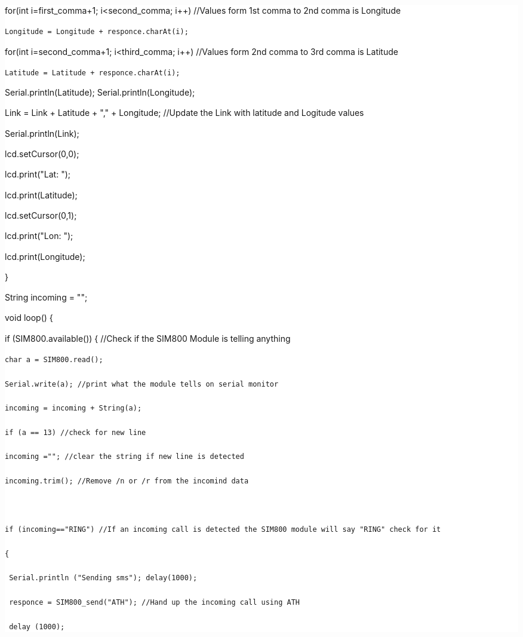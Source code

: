   for(int i=first_comma+1; i<second_comma; i++) //Values form 1st comma to 2nd comma is Longitude

    Longitude = Longitude + responce.charAt(i);



  for(int i=second_comma+1; i<third_comma; i++) //Values form 2nd comma to 3rd comma is Latitude

    Latitude = Latitude + responce.charAt(i);



  Serial.println(Latitude); Serial.println(Longitude);

  Link = Link + Latitude + "," + Longitude; //Update the Link with latitude and Logitude values

  Serial.println(Link);

  lcd.setCursor(0,0);

  lcd.print("Lat: ");

  lcd.print(Latitude);

  lcd.setCursor(0,1);

  lcd.print("Lon: ");

  lcd.print(Longitude);

}



String incoming = "";



void loop() {



  if (SIM800.available()) { //Check if the SIM800 Module is telling anything

    char a = SIM800.read();

    Serial.write(a); //print what the module tells on serial monitor

    incoming = incoming + String(a);

    if (a == 13) //check for new line

    incoming =""; //clear the string if new line is detected

    incoming.trim(); //Remove /n or /r from the incomind data

 

    if (incoming=="RING") //If an incoming call is detected the SIM800 module will say "RING" check for it

    {

     Serial.println ("Sending sms"); delay(1000);

     responce = SIM800_send("ATH"); //Hand up the incoming call using ATH

     delay (1000);
